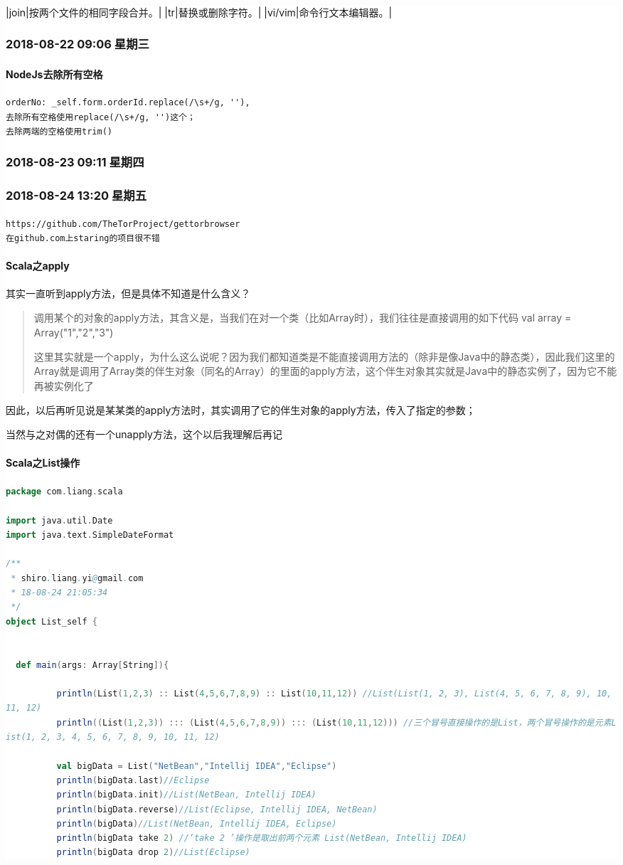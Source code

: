 |join|按两个文件的相同字段合并。|
|tr|替换或删除字符。|
|vi/vim|命令行文本编辑器。|

### 2018-08-22 09:06 星期三

#### NodeJs去除所有空格

```
orderNo: _self.form.orderId.replace(/\s+/g, ''),
去除所有空格使用replace(/\s+/g, '')这个；
去除两端的空格使用trim()
```

### 2018-08-23 09:11 星期四

### 2018-08-24 13:20 星期五

```
https://github.com/TheTorProject/gettorbrowser
在github.com上staring的项目很不错
```

#### Scala之apply

其实一直听到apply方法，但是具体不知道是什么含义？

> 调用某个的对象的apply方法，其含义是，当我们在对一个类（比如Array时），我们往往是直接调用的如下代码  val array = Array("1","2","3")
>
> 这里其实就是一个apply，为什么这么说呢？因为我们都知道类是不能直接调用方法的（除非是像Java中的静态类），因此我们这里的Array就是调用了Array类的伴生对象（同名的Array）的里面的apply方法，这个伴生对象其实就是Java中的静态实例了，因为它不能再被实例化了

因此，以后再听见说是某某类的apply方法时，其实调用了它的伴生对象的apply方法，传入了指定的参数；

当然与之对偶的还有一个unapply方法，这个以后我理解后再记

#### Scala之List操作

```scala
package com.liang.scala

import java.util.Date
import java.text.SimpleDateFormat

/**
 * shiro.liang.yi@gmail.com
 * 18-08-24 21:05:34
 */
object List_self {
  
  
  def main(args: Array[String]){
    
		  println(List(1,2,3) :: List(4,5,6,7,8,9) :: List(10,11,12)) //List(List(1, 2, 3), List(4, 5, 6, 7, 8, 9), 10, 11, 12)
		  println((List(1,2,3)) ::: (List(4,5,6,7,8,9)) ::: (List(10,11,12))) //三个冒号直接操作的是List，两个冒号操作的是元素List(1, 2, 3, 4, 5, 6, 7, 8, 9, 10, 11, 12)
    
		  val bigData = List("NetBean","Intellij IDEA","Eclipse")
		  println(bigData.last)//Eclipse
		  println(bigData.init)//List(NetBean, Intellij IDEA)
		  println(bigData.reverse)//List(Eclipse, Intellij IDEA, NetBean)
		  println(bigData)//List(NetBean, Intellij IDEA, Eclipse)
		  println(bigData take 2) //‘take 2 ’操作是取出前两个元素 List(NetBean, Intellij IDEA)
		  println(bigData drop 2)//List(Eclipse)
```